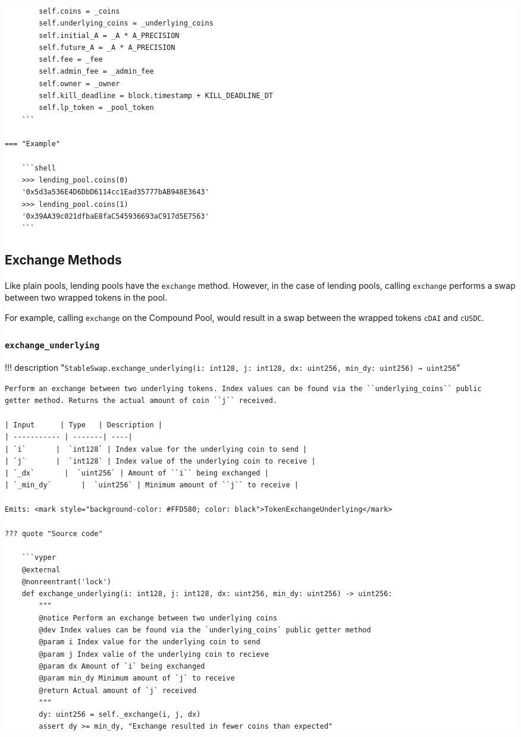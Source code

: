             self.coins = _coins
            self.underlying_coins = _underlying_coins
            self.initial_A = _A * A_PRECISION
            self.future_A = _A * A_PRECISION
            self.fee = _fee
            self.admin_fee = _admin_fee
            self.owner = _owner
            self.kill_deadline = block.timestamp + KILL_DEADLINE_DT
            self.lp_token = _pool_token
        ```
        
    === "Example"
    
        ```shell
        >>> lending_pool.coins(0)
        '0x5d3a536E4D6DbD6114cc1Ead35777bAB948E3643'
        >>> lending_pool.coins(1)
        '0x39AA39c021dfbaE8faC545936693aC917d5E7563'
        ```

## **Exchange Methods**

Like plain pools, lending pools have the ``exchange`` method. However, in the case of lending pools, calling ``exchange`` 
performs a swap between two wrapped tokens in the pool.

For example, calling ``exchange`` on the Compound Pool, would result in a swap between the wrapped tokens ``cDAI`` and ``cUSDC``.

### `exchange_underlying`

!!! description "`StableSwap.exchange_underlying(i: int128, j: int128, dx: uint256, min_dy: uint256) → uint256`"

    Perform an exchange between two underlying tokens. Index values can be found via the ``underlying_coins`` public 
    getter method. Returns the actual amount of coin ``j`` received.

    | Input      | Type   | Description |
    | ----------- | -------| ----|
    | `i`       |  `int128` | Index value for the underlying coin to send |
    | `j`       |  `int128` | Index value of the underlying coin to receive |
    | `_dx`       |  `uint256` | Amount of ``i`` being exchanged |
    | `_min_dy`       |  `uint256` | Minimum amount of ``j`` to receive |

    Emits: <mark style="background-color: #FFD580; color: black">TokenExchangeUnderlying</mark>

    ??? quote "Source code"

        ```vyper
        @external
        @nonreentrant('lock')
        def exchange_underlying(i: int128, j: int128, dx: uint256, min_dy: uint256) -> uint256:
            """
            @notice Perform an exchange between two underlying coins
            @dev Index values can be found via the `underlying_coins` public getter method
            @param i Index value for the underlying coin to send
            @param j Index valie of the underlying coin to recieve
            @param dx Amount of `i` being exchanged
            @param min_dy Minimum amount of `j` to receive
            @return Actual amount of `j` received
            """
            dy: uint256 = self._exchange(i, j, dx)
            assert dy >= min_dy, "Exchange resulted in fewer coins than expected"
        